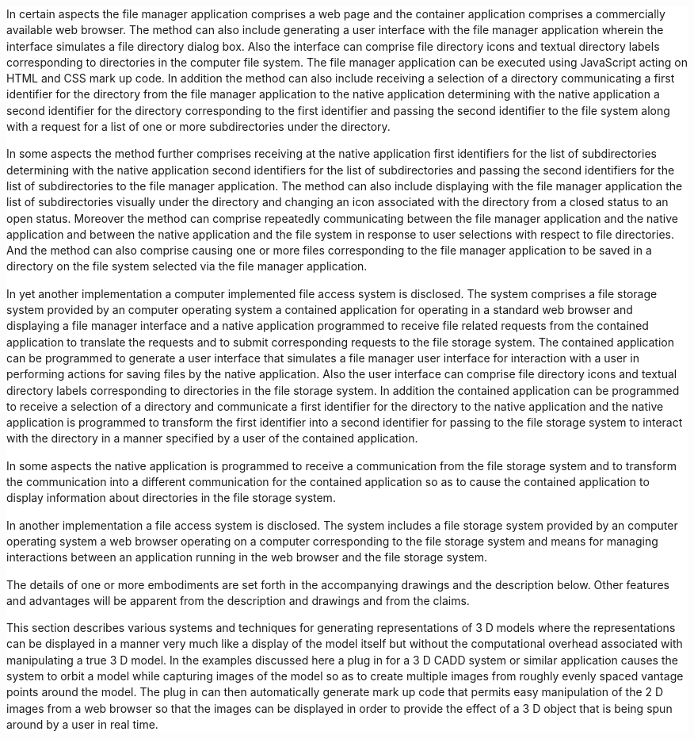 In certain aspects the file manager application comprises a web page and the container application comprises a commercially available web browser. The method can also include generating a user interface with the file manager application wherein the interface simulates a file directory dialog box. Also the interface can comprise file directory icons and textual directory labels corresponding to directories in the computer file system. The file manager application can be executed using JavaScript acting on HTML and CSS mark up code. In addition the method can also include receiving a selection of a directory communicating a first identifier for the directory from the file manager application to the native application determining with the native application a second identifier for the directory corresponding to the first identifier and passing the second identifier to the file system along with a request for a list of one or more subdirectories under the directory.

In some aspects the method further comprises receiving at the native application first identifiers for the list of subdirectories determining with the native application second identifiers for the list of subdirectories and passing the second identifiers for the list of subdirectories to the file manager application. The method can also include displaying with the file manager application the list of subdirectories visually under the directory and changing an icon associated with the directory from a closed status to an open status. Moreover the method can comprise repeatedly communicating between the file manager application and the native application and between the native application and the file system in response to user selections with respect to file directories. And the method can also comprise causing one or more files corresponding to the file manager application to be saved in a directory on the file system selected via the file manager application.

In yet another implementation a computer implemented file access system is disclosed. The system comprises a file storage system provided by an computer operating system a contained application for operating in a standard web browser and displaying a file manager interface and a native application programmed to receive file related requests from the contained application to translate the requests and to submit corresponding requests to the file storage system. The contained application can be programmed to generate a user interface that simulates a file manager user interface for interaction with a user in performing actions for saving files by the native application. Also the user interface can comprise file directory icons and textual directory labels corresponding to directories in the file storage system. In addition the contained application can be programmed to receive a selection of a directory and communicate a first identifier for the directory to the native application and the native application is programmed to transform the first identifier into a second identifier for passing to the file storage system to interact with the directory in a manner specified by a user of the contained application.

In some aspects the native application is programmed to receive a communication from the file storage system and to transform the communication into a different communication for the contained application so as to cause the contained application to display information about directories in the file storage system.

In another implementation a file access system is disclosed. The system includes a file storage system provided by an computer operating system a web browser operating on a computer corresponding to the file storage system and means for managing interactions between an application running in the web browser and the file storage system.

The details of one or more embodiments are set forth in the accompanying drawings and the description below. Other features and advantages will be apparent from the description and drawings and from the claims.

This section describes various systems and techniques for generating representations of 3 D models where the representations can be displayed in a manner very much like a display of the model itself but without the computational overhead associated with manipulating a true 3 D model. In the examples discussed here a plug in for a 3 D CADD system or similar application causes the system to orbit a model while capturing images of the model so as to create multiple images from roughly evenly spaced vantage points around the model. The plug in can then automatically generate mark up code that permits easy manipulation of the 2 D images from a web browser so that the images can be displayed in order to provide the effect of a 3 D object that is being spun around by a user in real time.
